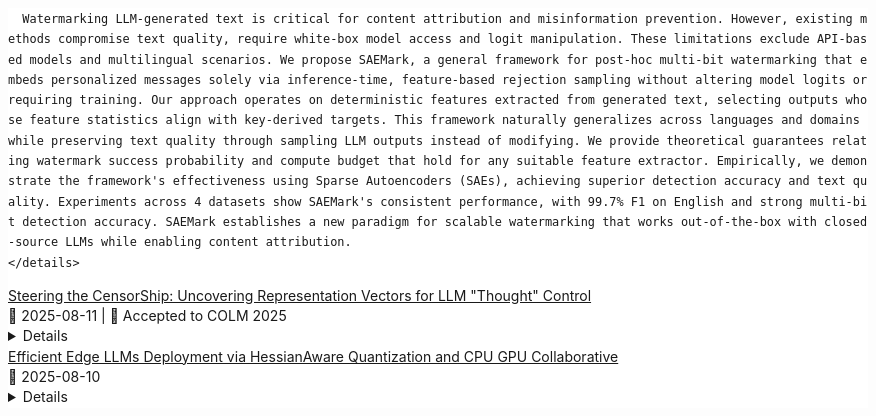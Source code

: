       Watermarking LLM-generated text is critical for content attribution and misinformation prevention. However, existing methods compromise text quality, require white-box model access and logit manipulation. These limitations exclude API-based models and multilingual scenarios. We propose SAEMark, a general framework for post-hoc multi-bit watermarking that embeds personalized messages solely via inference-time, feature-based rejection sampling without altering model logits or requiring training. Our approach operates on deterministic features extracted from generated text, selecting outputs whose feature statistics align with key-derived targets. This framework naturally generalizes across languages and domains while preserving text quality through sampling LLM outputs instead of modifying. We provide theoretical guarantees relating watermark success probability and compute budget that hold for any suitable feature extractor. Empirically, we demonstrate the framework's effectiveness using Sparse Autoencoders (SAEs), achieving superior detection accuracy and text quality. Experiments across 4 datasets show SAEMark's consistent performance, with 99.7% F1 on English and strong multi-bit detection accuracy. SAEMark establishes a new paradigm for scalable watermarking that works out-of-the-box with closed-source LLMs while enabling content attribution.
    </details>
</div>
<div class="paper-card">
    <div class="paper-title"><a href="http://arxiv.org/abs/2504.17130v3">Steering the CensorShip: Uncovering Representation Vectors for LLM "Thought" Control</a></div>
    <div class="paper-meta">
      📅 2025-08-11
      | 💬 Accepted to COLM 2025
    </div>
    <details class="paper-abstract">
      Large language models (LLMs) have transformed the way we access information. These models are often tuned to refuse to comply with requests that are considered harmful and to produce responses that better align with the preferences of those who control the models. To understand how this "censorship" works. We use representation engineering techniques to study open-weights safety-tuned models. We present a method for finding a refusal--compliance vector that detects and controls the level of censorship in model outputs. We also analyze recent reasoning LLMs, distilled from DeepSeek-R1, and uncover an additional dimension of censorship through "thought suppression". We show a similar approach can be used to find a vector that suppresses the model's reasoning process, allowing us to remove censorship by applying the negative multiples of this vector. Our code is publicly available at: https://github.com/hannahxchen/llm-censorship-steering
    </details>
</div>
<div class="paper-card">
    <div class="paper-title"><a href="http://arxiv.org/abs/2508.07329v1">Efficient Edge LLMs Deployment via HessianAware Quantization and CPU GPU Collaborative</a></div>
    <div class="paper-meta">
      📅 2025-08-10
    </div>
    <details class="paper-abstract">
      With the breakthrough progress of large language models (LLMs) in natural language processing and multimodal tasks, efficiently deploying them on resource-constrained edge devices has become a critical challenge. The Mixture of Experts (MoE) architecture enhances model capacity through sparse activation, but faces two major difficulties in practical deployment: (1) The presence of numerous outliers in activation distributions leads to severe degradation in quantization accuracy for both activations and weights, significantly impairing inference performance; (2) Under limited memory, efficient offloading and collaborative inference of expert modules struggle to balance latency and throughput. To address these issues, this paper proposes an efficient MoE edge deployment scheme based on Hessian-Aware Quantization (HAQ) and CPU-GPU collaborative inference. First, by introducing smoothed Hessian matrix quantization, we achieve joint 8-bit quantization of activations and weights, which significantly alleviates the accuracy loss caused by outliers while ensuring efficient implementation on mainstream hardware. Second, we design an expert-level collaborative offloading and inference mechanism, which, combined with expert activation path statistics, enables efficient deployment and scheduling of expert modules between CPU and GPU, greatly reducing memory footprint and inference latency. Extensive experiments validate the effectiveness of our method on mainstream large models such as the OPT series and Mixtral 8*7B: on datasets like Wikitext2 and C4, the inference accuracy of the low-bit quantized model approaches that of the full-precision model, while GPU memory usage is reduced by about 60%, and inference latency is significantly improved.
    </details>
</div>